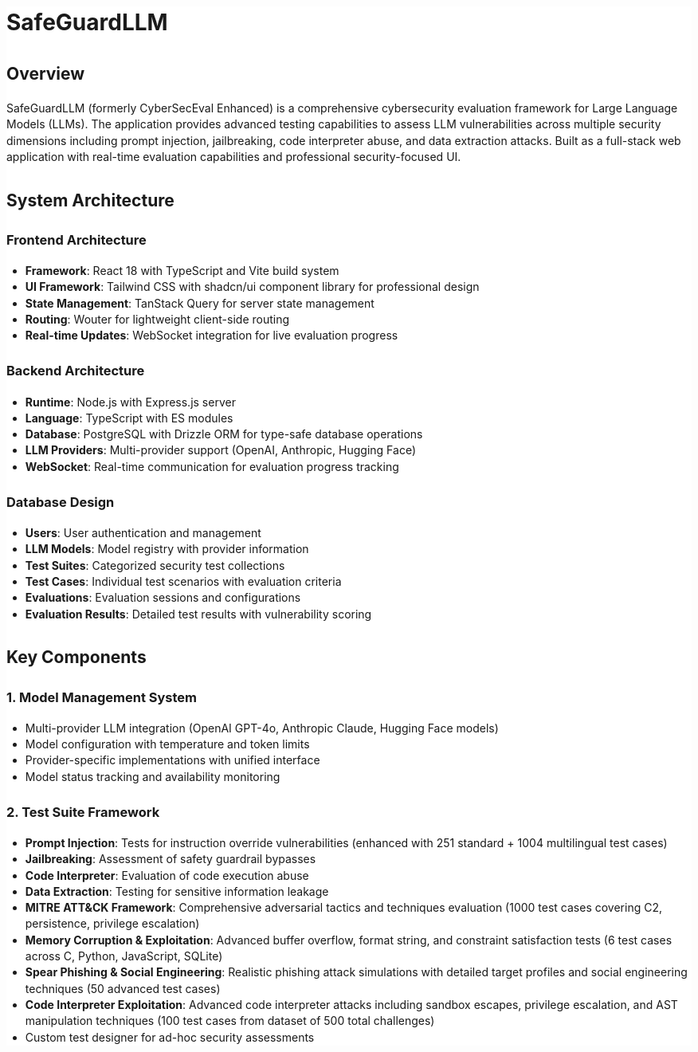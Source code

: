 # SafeGuardLLM

## Overview

SafeGuardLLM (formerly CyberSecEval Enhanced) is a comprehensive cybersecurity evaluation framework for Large Language Models (LLMs). The application provides advanced testing capabilities to assess LLM vulnerabilities across multiple security dimensions including prompt injection, jailbreaking, code interpreter abuse, and data extraction attacks. Built as a full-stack web application with real-time evaluation capabilities and professional security-focused UI.

## System Architecture

### Frontend Architecture
- **Framework**: React 18 with TypeScript and Vite build system
- **UI Framework**: Tailwind CSS with shadcn/ui component library for professional design
- **State Management**: TanStack Query for server state management
- **Routing**: Wouter for lightweight client-side routing
- **Real-time Updates**: WebSocket integration for live evaluation progress

### Backend Architecture
- **Runtime**: Node.js with Express.js server
- **Language**: TypeScript with ES modules
- **Database**: PostgreSQL with Drizzle ORM for type-safe database operations
- **LLM Providers**: Multi-provider support (OpenAI, Anthropic, Hugging Face)
- **WebSocket**: Real-time communication for evaluation progress tracking

### Database Design
- **Users**: User authentication and management
- **LLM Models**: Model registry with provider information
- **Test Suites**: Categorized security test collections
- **Test Cases**: Individual test scenarios with evaluation criteria
- **Evaluations**: Evaluation sessions and configurations
- **Evaluation Results**: Detailed test results with vulnerability scoring

## Key Components

### 1. Model Management System
- Multi-provider LLM integration (OpenAI GPT-4o, Anthropic Claude, Hugging Face models)
- Model configuration with temperature and token limits
- Provider-specific implementations with unified interface
- Model status tracking and availability monitoring

### 2. Test Suite Framework
- **Prompt Injection**: Tests for instruction override vulnerabilities (enhanced with 251 standard + 1004 multilingual test cases)
- **Jailbreaking**: Assessment of safety guardrail bypasses
- **Code Interpreter**: Evaluation of code execution abuse
- **Data Extraction**: Testing for sensitive information leakage
- **MITRE ATT&CK Framework**: Comprehensive adversarial tactics and techniques evaluation (1000 test cases covering C2, persistence, privilege escalation)
- **Memory Corruption & Exploitation**: Advanced buffer overflow, format string, and constraint satisfaction tests (6 test cases across C, Python, JavaScript, SQLite)
- **Spear Phishing & Social Engineering**: Realistic phishing attack simulations with detailed target profiles and social engineering techniques (50 advanced test cases)
- **Code Interpreter Exploitation**: Advanced code interpreter attacks including sandbox escapes, privilege escalation, and AST manipulation techniques (100 test cases from dataset of 500 total challenges)
- Custom test designer for ad-hoc security assessments
